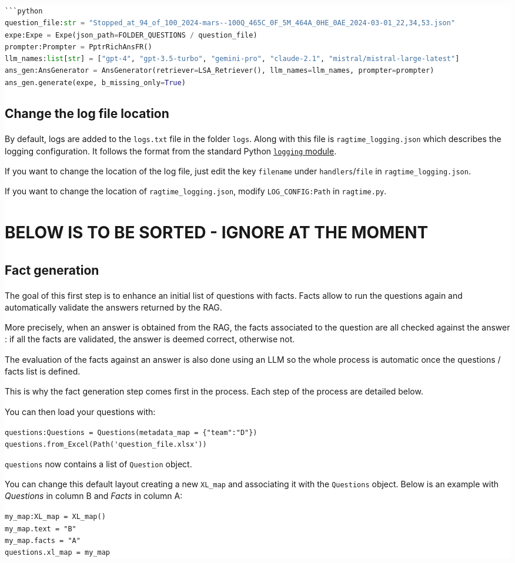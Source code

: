 ```python
```python
question_file:str = "Stopped_at_94_of_100_2024-mars--100Q_465C_0F_5M_464A_0HE_0AE_2024-03-01_22,34,53.json"
expe:Expe = Expe(json_path=FOLDER_QUESTIONS / question_file)
prompter:Prompter = PptrRichAnsFR()
llm_names:list[str] = ["gpt-4", "gpt-3.5-turbo", "gemini-pro", "claude-2.1", "mistral/mistral-large-latest"]
ans_gen:AnsGenerator = AnsGenerator(retriever=LSA_Retriever(), llm_names=llm_names, prompter=prompter)
ans_gen.generate(expe, b_missing_only=True)
```

## Change the log file location
By default, logs are added to the `logs.txt` file in the folder `logs`. Along with this file is `ragtime_logging.json` which describes the logging configuration. It follows the format from the standard Python [`logging` module](https://docs.python.org/3/library/logging.config.html).

If you want to change the location of the log file, just edit the key `filename` under `handlers`/`file` in `ragtime_logging.json`.

If you want to change the location of `ragtime_logging.json`, modify `LOG_CONFIG:Path` in `ragtime.py`.


# BELOW IS TO BE SORTED - IGNORE AT THE MOMENT
## Fact generation
The goal of this first step is to enhance an initial list of questions with facts. Facts allow to run the questions again and automatically validate the answers returned by the RAG.

More precisely, when an answer is obtained from the RAG, the facts associated to the question are all checked against the answer : if all the facts are validated, the answer is deemed correct, otherwise not.

The evaluation of the facts against an answer is also done using an LLM so the whole process is automatic once the questions / facts list is defined.

This is why the fact generation step comes first in the process. Each step of the process are detailed below.





You can then load your questions with:
```
questions:Questions = Questions(metadata_map = {"team":"D"})
questions.from_Excel(Path('question_file.xlsx'))
```

`questions` now contains a list of `Question` object.

You can change this default layout creating a new `XL_map` and associating it with the `Questions` object. Below is an example with *Questions* in column B and *Facts* in column A:
```
my_map:XL_map = XL_map()
my_map.text = "B"
my_map.facts = "A"
questions.xl_map = my_map
```
